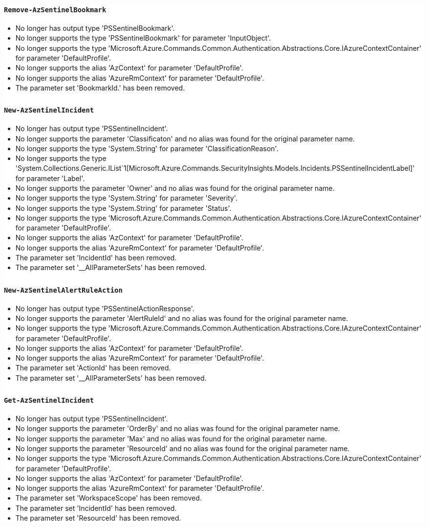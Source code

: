 ### `Remove-AzSentinelBookmark`

- No longer has output type 'PSSentinelBookmark'.
- No longer supports the type 'PSSentinelBookmark' for parameter 'InputObject'.
- No longer supports the type 'Microsoft.Azure.Commands.Common.Authentication.Abstractions.Core.IAzureContextContainer' for parameter 'DefaultProfile'.
- No longer supports the alias 'AzContext' for parameter 'DefaultProfile'.
- No longer supports the alias 'AzureRmContext' for parameter 'DefaultProfile'.
- The parameter set 'BookmarkId.' has been removed.

### `New-AzSentinelIncident`

- No longer has output type 'PSSentinelIncident'.
- No longer supports the parameter 'Classificaton' and no alias was found for the original parameter name.
- No longer supports the type 'System.String' for parameter 'ClassificationReason'.
- No longer supports the type 'System.Collections.Generic.IList`1[Microsoft.Azure.Commands.SecurityInsights.Models.Incidents.PSSentinelIncidentLabel]' for parameter 'Label'.
- No longer supports the parameter 'Owner' and no alias was found for the original parameter name.
- No longer supports the type 'System.String' for parameter 'Severity'.
- No longer supports the type 'System.String' for parameter 'Status'.
- No longer supports the type 'Microsoft.Azure.Commands.Common.Authentication.Abstractions.Core.IAzureContextContainer' for parameter 'DefaultProfile'.
- No longer supports the alias 'AzContext' for parameter 'DefaultProfile'.
- No longer supports the alias 'AzureRmContext' for parameter 'DefaultProfile'.
- The parameter set 'IncidentId' has been removed.
- The parameter set '__AllParameterSets' has been removed.

### `New-AzSentinelAlertRuleAction`

- No longer has output type 'PSSentinelActionResponse'.
- No longer supports the parameter 'AlertRuleId' and no alias was found for the original parameter name.
- No longer supports the type 'Microsoft.Azure.Commands.Common.Authentication.Abstractions.Core.IAzureContextContainer' for parameter 'DefaultProfile'.
- No longer supports the alias 'AzContext' for parameter 'DefaultProfile'.
- No longer supports the alias 'AzureRmContext' for parameter 'DefaultProfile'.
- The parameter set 'ActionId' has been removed.
- The parameter set '__AllParameterSets' has been removed.

### `Get-AzSentinelIncident`

- No longer has output type 'PSSentinelIncident'.
- No longer supports the parameter 'OrderBy' and no alias was found for the original parameter name.
- No longer supports the parameter 'Max' and no alias was found for the original parameter name.
- No longer supports the parameter 'ResourceId' and no alias was found for the original parameter name.
- No longer supports the type 'Microsoft.Azure.Commands.Common.Authentication.Abstractions.Core.IAzureContextContainer' for parameter 'DefaultProfile'.
- No longer supports the alias 'AzContext' for parameter 'DefaultProfile'.
- No longer supports the alias 'AzureRmContext' for parameter 'DefaultProfile'.
- The parameter set 'WorkspaceScope' has been removed.
- The parameter set 'IncidentId' has been removed.
- The parameter set 'ResourceId' has been removed.
